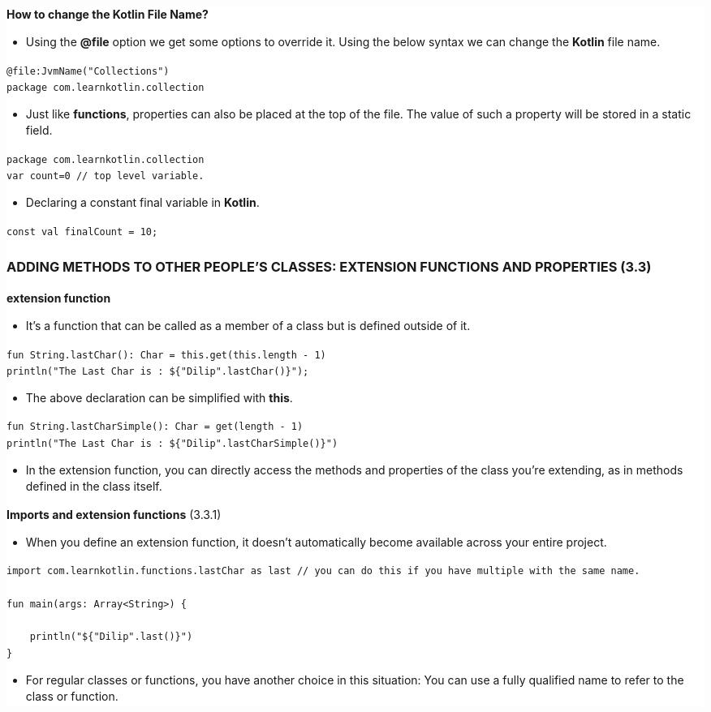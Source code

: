 **How to change the Kotlin File Name?**

- Using the **@file** option we get some options to override it. Using the below syntax we can change the **Kotlin** file name.

```
@file:JvmName("Collections")
package com.learnkotlin.collection
```

- Just like **functions**, properties can also be placed at the top of the file. The value of such a property will be stored in a static field.

```
package com.learnkotlin.collection
var count=0 // top level variable.
```

- Declaring a constant final variable in **Kotlin**.

```
const val finalCount = 10;
```

### ADDING METHODS TO OTHER PEOPLE’S CLASSES: EXTENSION FUNCTIONS AND PROPERTIES (3.3)

**extension function**

- It’s a function that can be called as a member of a class but is defined outside of it.

```
fun String.lastChar(): Char = this.get(this.length - 1)
println("The Last Char is : ${"Dilip".lastChar()}");
```
- The above declaration can be simplified with **this**.

```
fun String.lastCharSimple(): Char = get(length - 1)
println("The Last Char is : ${"Dilip".lastCharSimple()}")
```

- In the extension function, you can directly access the methods and properties of the class you’re extending, as in methods defined in the class itself.

**Imports and extension functions** (3.3.1)

- When you define an extension function, it doesn’t automatically become available across your entire project.

```
import com.learnkotlin.functions.lastChar as last // you can do this if you have multiple with the same name.

fun main(args: Array<String>) {

    println("${"Dilip".last()}")
}
```
-  For regular classes or functions, you have another choice in this situation: You can use a fully qualified name to refer to the class or function.
